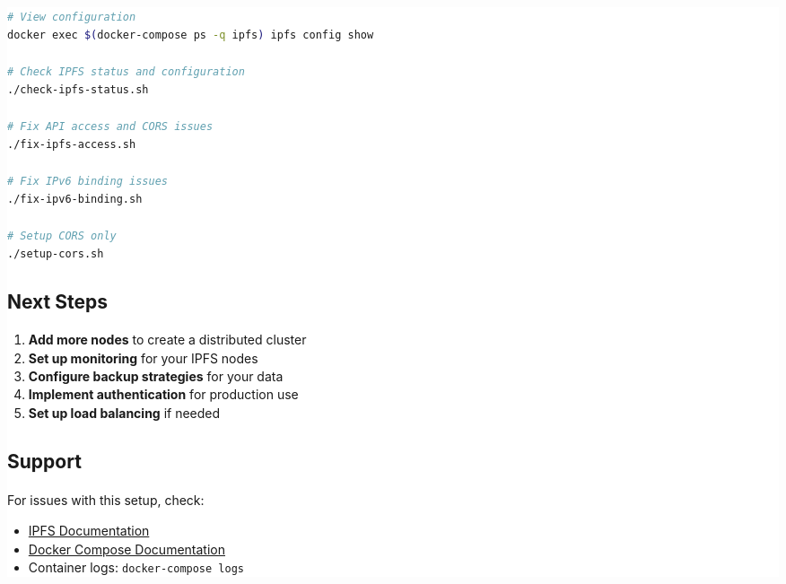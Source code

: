```bash
# View configuration
docker exec $(docker-compose ps -q ipfs) ipfs config show

# Check IPFS status and configuration
./check-ipfs-status.sh

# Fix API access and CORS issues
./fix-ipfs-access.sh

# Fix IPv6 binding issues
./fix-ipv6-binding.sh

# Setup CORS only
./setup-cors.sh
```

## Next Steps

1. **Add more nodes** to create a distributed cluster
2. **Set up monitoring** for your IPFS nodes
3. **Configure backup strategies** for your data
4. **Implement authentication** for production use
5. **Set up load balancing** if needed

## Support

For issues with this setup, check:
- [IPFS Documentation](https://docs.ipfs.io/)
- [Docker Compose Documentation](https://docs.docker.com/compose/)
- Container logs: `docker-compose logs`